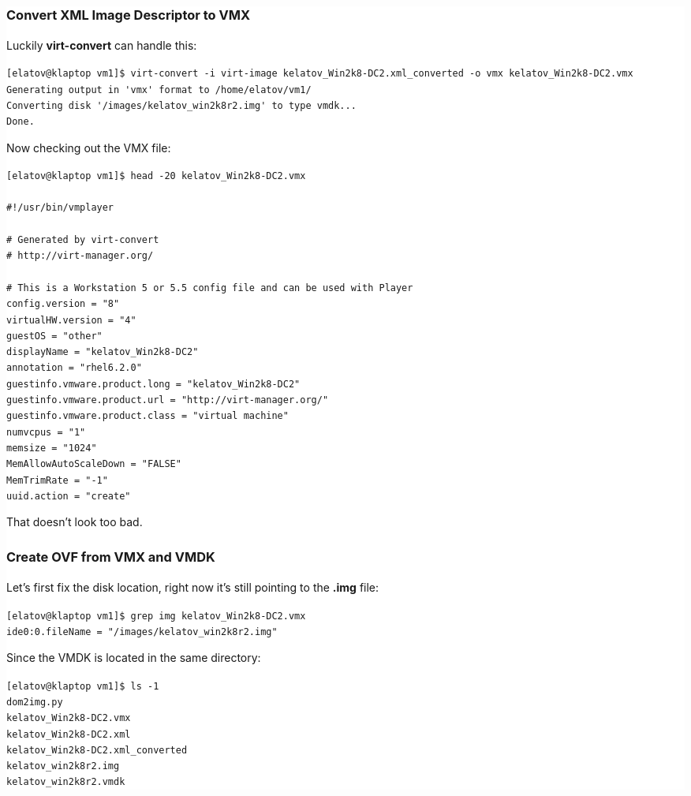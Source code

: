 
### Convert XML Image Descriptor to VMX

Luckily **virt-convert** can handle this:

    [elatov@klaptop vm1]$ virt-convert -i virt-image kelatov_Win2k8-DC2.xml_converted -o vmx kelatov_Win2k8-DC2.vmx
    Generating output in 'vmx' format to /home/elatov/vm1/
    Converting disk '/images/kelatov_win2k8r2.img' to type vmdk...
    Done.
    

Now checking out the VMX file:

    [elatov@klaptop vm1]$ head -20 kelatov_Win2k8-DC2.vmx
    
    #!/usr/bin/vmplayer
    
    # Generated by virt-convert
    # http://virt-manager.org/
    
    # This is a Workstation 5 or 5.5 config file and can be used with Player
    config.version = "8"
    virtualHW.version = "4"
    guestOS = "other"
    displayName = "kelatov_Win2k8-DC2"
    annotation = "rhel6.2.0"
    guestinfo.vmware.product.long = "kelatov_Win2k8-DC2"
    guestinfo.vmware.product.url = "http://virt-manager.org/"
    guestinfo.vmware.product.class = "virtual machine"
    numvcpus = "1"
    memsize = "1024"
    MemAllowAutoScaleDown = "FALSE"
    MemTrimRate = "-1"
    uuid.action = "create"
    

That doesn&#8217;t look too bad.

### Create OVF from VMX and VMDK

Let&#8217;s first fix the disk location, right now it&#8217;s still pointing to the **.img** file:

    [elatov@klaptop vm1]$ grep img kelatov_Win2k8-DC2.vmx
    ide0:0.fileName = "/images/kelatov_win2k8r2.img"
    

Since the VMDK is located in the same directory:

    [elatov@klaptop vm1]$ ls -1
    dom2img.py
    kelatov_Win2k8-DC2.vmx
    kelatov_Win2k8-DC2.xml
    kelatov_Win2k8-DC2.xml_converted
    kelatov_win2k8r2.img
    kelatov_win2k8r2.vmdk
    